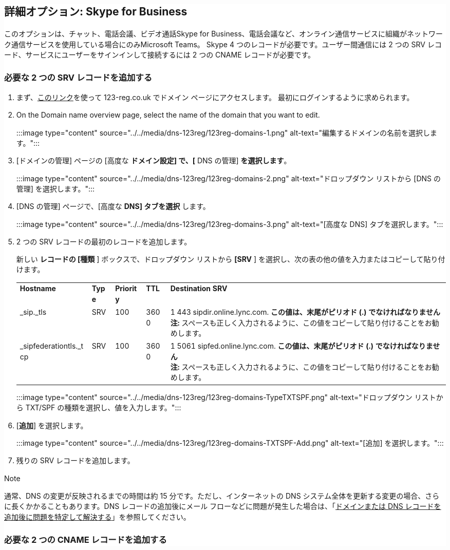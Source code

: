 ## <a name="advanced-option-skype-for-business"></a>詳細オプション: Skype for Business

このオプションは、チャット、電話会議、ビデオ通話Skype for Business、電話会議など、オンライン通信サービスに組織がネットワーク通信サービスを使用している場合にのみMicrosoft Teams。 Skype 4 つのレコードが必要です。ユーザー間通信には 2 つの SRV レコード、サービスにユーザーをサインインして接続するには 2 つの CNAME レコードが必要です。

### <a name="add-the-two-required-srv-records"></a>必要な 2 つの SRV レコードを追加する

1. まず、[このリンク](https://www.123-reg.co.uk/secure/cpanel/domain/overview)を使って 123-reg.co.uk でドメイン ページにアクセスします。 最初にログインするように求められます。

2. On the Domain name overview page, select the name of the domain that you want to edit. 

   :::image type="content" source="../../media/dns-123reg/123reg-domains-1.png" alt-text="編集するドメインの名前を選択します。":::

3. [ドメインの管理] ページの [高度な **ドメイン設定] で、[** DNS の管理] **を選択します**。
  
   :::image type="content" source="../../media/dns-123reg/123reg-domains-2.png" alt-text="ドロップダウン リストから [DNS の管理] を選択します。":::
  
4. [DNS の管理] ページで、[高度な **DNS] タブを選択** します。 
  
   :::image type="content" source="../../media/dns-123reg/123reg-domains-3.png" alt-text="[高度な DNS] タブを選択します。":::

5. 2 つの SRV レコードの最初のレコードを追加します。

   新しい **レコードの [種類** ] ボックスで、ドロップダウン リストから **[SRV** ] を選択し、次の表の他の値を入力またはコピーして貼り付けます。

    ||||||
    |:-----|:-----|:-----|:-----|:-----|
    |**Hostname**|**Type**|**Priority**|**TTL**|**Destination SRV**|
    |_sip._tls|SRV|100|3600|1 443 sipdir.online.lync.com. **この値は、末尾がピリオド (.) でなければなりません**<br> **注:** スペースも正しく入力されるように、この値をコピーして貼り付けることをお勧めします。           |
    |_sipfederationtls._tcp|SRV|100|3600|1 5061 sipfed.online.lync.com. **この値は、末尾がピリオド (.) でなければなりません** <br> **注:** スペースも正しく入力されるように、この値をコピーして貼り付けることをお勧めします。           |
  
   :::image type="content" source="../../media/dns-123reg/123reg-domains-TypeTXTSPF.png" alt-text="ドロップダウン リストから TXT/SPF の種類を選択し、値を入力します。":::

6. [**追加**] を選択します。
  
   :::image type="content" source="../../media/dns-123reg/123reg-domains-TXTSPF-Add.png" alt-text="[追加] を選択します。":::

7. 残りの SRV レコードを追加します。

> [!NOTE]
> 通常、DNS の変更が反映されるまでの時間は約 15 分です。ただし、インターネットの DNS システム全体を更新する変更の場合、さらに長くかかることもあります。DNS レコードの追加後にメール フローなどに問題が発生した場合は、「[ドメインまたは DNS レコードを追加後に問題を特定して解決する](../get-help-with-domains/find-and-fix-issues.md)」を参照してください。 

### <a name="add-the-two-required-cname-records"></a>必要な 2 つの CNAME レコードを追加する 
